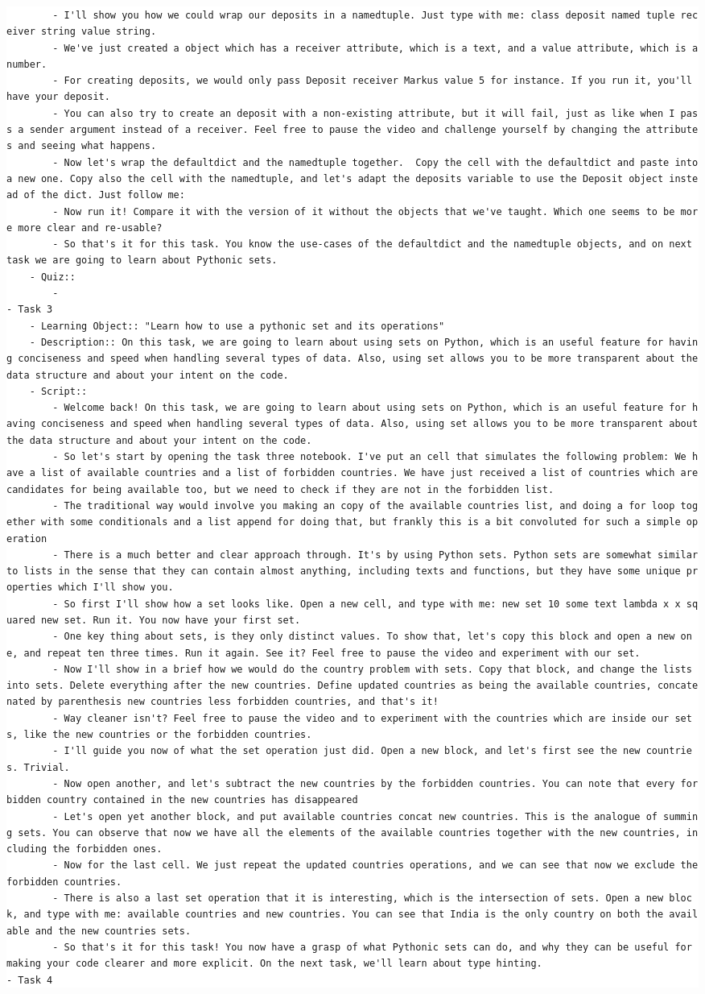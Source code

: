             - I'll show you how we could wrap our deposits in a namedtuple. Just type with me: class deposit named tuple receiver string value string.
            - We've just created a object which has a receiver attribute, which is a text, and a value attribute, which is a number.
            - For creating deposits, we would only pass Deposit receiver Markus value 5 for instance. If you run it, you'll have your deposit. 
            - You can also try to create an deposit with a non-existing attribute, but it will fail, just as like when I pass a sender argument instead of a receiver. Feel free to pause the video and challenge yourself by changing the attributes and seeing what happens.
            - Now let's wrap the defaultdict and the namedtuple together.  Copy the cell with the defaultdict and paste into a new one. Copy also the cell with the namedtuple, and let's adapt the deposits variable to use the Deposit object instead of the dict. Just follow me:
            - Now run it! Compare it with the version of it without the objects that we've taught. Which one seems to be more more clear and re-usable? 
            - So that's it for this task. You know the use-cases of the defaultdict and the namedtuple objects, and on next task we are going to learn about Pythonic sets. 
        - Quiz::
            - 
    - Task 3
        - Learning Object:: "Learn how to use a pythonic set and its operations"
        - Description:: On this task, we are going to learn about using sets on Python, which is an useful feature for having conciseness and speed when handling several types of data. Also, using set allows you to be more transparent about the data structure and about your intent on the code.
        - Script::
            - Welcome back! On this task, we are going to learn about using sets on Python, which is an useful feature for having conciseness and speed when handling several types of data. Also, using set allows you to be more transparent about the data structure and about your intent on the code.
            - So let's start by opening the task three notebook. I've put an cell that simulates the following problem: We have a list of available countries and a list of forbidden countries. We have just received a list of countries which are candidates for being available too, but we need to check if they are not in the forbidden list.
            - The traditional way would involve you making an copy of the available countries list, and doing a for loop together with some conditionals and a list append for doing that, but frankly this is a bit convoluted for such a simple operation
            - There is a much better and clear approach through. It's by using Python sets. Python sets are somewhat similar to lists in the sense that they can contain almost anything, including texts and functions, but they have some unique properties which I'll show you.
            - So first I'll show how a set looks like. Open a new cell, and type with me: new set 10 some text lambda x x squared new set. Run it. You now have your first set.
            - One key thing about sets, is they only distinct values. To show that, let's copy this block and open a new one, and repeat ten three times. Run it again. See it? Feel free to pause the video and experiment with our set.
            - Now I'll show in a brief how we would do the country problem with sets. Copy that block, and change the lists into sets. Delete everything after the new countries. Define updated countries as being the available countries, concatenated by parenthesis new countries less forbidden countries, and that's it!
            - Way cleaner isn't? Feel free to pause the video and to experiment with the countries which are inside our sets, like the new countries or the forbidden countries.
            - I'll guide you now of what the set operation just did. Open a new block, and let's first see the new countries. Trivial.
            - Now open another, and let's subtract the new countries by the forbidden countries. You can note that every forbidden country contained in the new countries has disappeared
            - Let's open yet another block, and put available countries concat new countries. This is the analogue of summing sets. You can observe that now we have all the elements of the available countries together with the new countries, including the forbidden ones.
            - Now for the last cell. We just repeat the updated countries operations, and we can see that now we exclude the forbidden countries.
            - There is also a last set operation that it is interesting, which is the intersection of sets. Open a new block, and type with me: available countries and new countries. You can see that India is the only country on both the available and the new countries sets.
            - So that's it for this task! You now have a grasp of what Pythonic sets can do, and why they can be useful for making your code clearer and more explicit. On the next task, we'll learn about type hinting.
    - Task 4